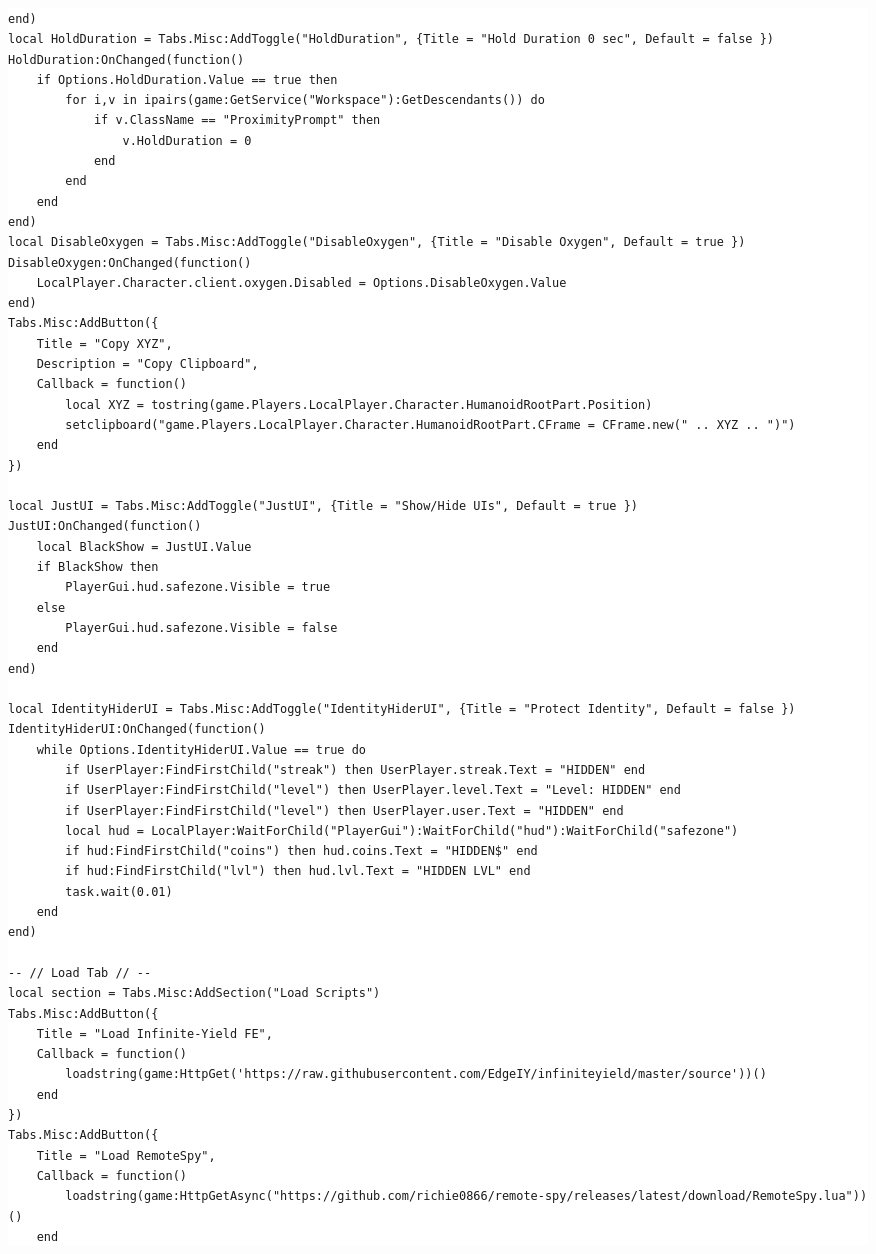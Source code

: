     end)
    local HoldDuration = Tabs.Misc:AddToggle("HoldDuration", {Title = "Hold Duration 0 sec", Default = false })
    HoldDuration:OnChanged(function()
        if Options.HoldDuration.Value == true then
            for i,v in ipairs(game:GetService("Workspace"):GetDescendants()) do
                if v.ClassName == "ProximityPrompt" then
                    v.HoldDuration = 0
                end
            end
        end
    end)
    local DisableOxygen = Tabs.Misc:AddToggle("DisableOxygen", {Title = "Disable Oxygen", Default = true })
    DisableOxygen:OnChanged(function()
        LocalPlayer.Character.client.oxygen.Disabled = Options.DisableOxygen.Value
    end)
    Tabs.Misc:AddButton({
        Title = "Copy XYZ",
        Description = "Copy Clipboard",
        Callback = function()
            local XYZ = tostring(game.Players.LocalPlayer.Character.HumanoidRootPart.Position)
            setclipboard("game.Players.LocalPlayer.Character.HumanoidRootPart.CFrame = CFrame.new(" .. XYZ .. ")")
        end
    })

    local JustUI = Tabs.Misc:AddToggle("JustUI", {Title = "Show/Hide UIs", Default = true })
    JustUI:OnChanged(function()
        local BlackShow = JustUI.Value
        if BlackShow then
            PlayerGui.hud.safezone.Visible = true
        else
            PlayerGui.hud.safezone.Visible = false
        end
    end)

    local IdentityHiderUI = Tabs.Misc:AddToggle("IdentityHiderUI", {Title = "Protect Identity", Default = false })    
    IdentityHiderUI:OnChanged(function()
        while Options.IdentityHiderUI.Value == true do
            if UserPlayer:FindFirstChild("streak") then UserPlayer.streak.Text = "HIDDEN" end
            if UserPlayer:FindFirstChild("level") then UserPlayer.level.Text = "Level: HIDDEN" end
            if UserPlayer:FindFirstChild("level") then UserPlayer.user.Text = "HIDDEN" end
            local hud = LocalPlayer:WaitForChild("PlayerGui"):WaitForChild("hud"):WaitForChild("safezone")
            if hud:FindFirstChild("coins") then hud.coins.Text = "HIDDEN$" end
            if hud:FindFirstChild("lvl") then hud.lvl.Text = "HIDDEN LVL" end
            task.wait(0.01)
        end
    end)

    -- // Load Tab // --
    local section = Tabs.Misc:AddSection("Load Scripts")
    Tabs.Misc:AddButton({
        Title = "Load Infinite-Yield FE",
        Callback = function()
            loadstring(game:HttpGet('https://raw.githubusercontent.com/EdgeIY/infiniteyield/master/source'))()
        end
    })
    Tabs.Misc:AddButton({
        Title = "Load RemoteSpy",
        Callback = function()
            loadstring(game:HttpGetAsync("https://github.com/richie0866/remote-spy/releases/latest/download/RemoteSpy.lua"))()
        end